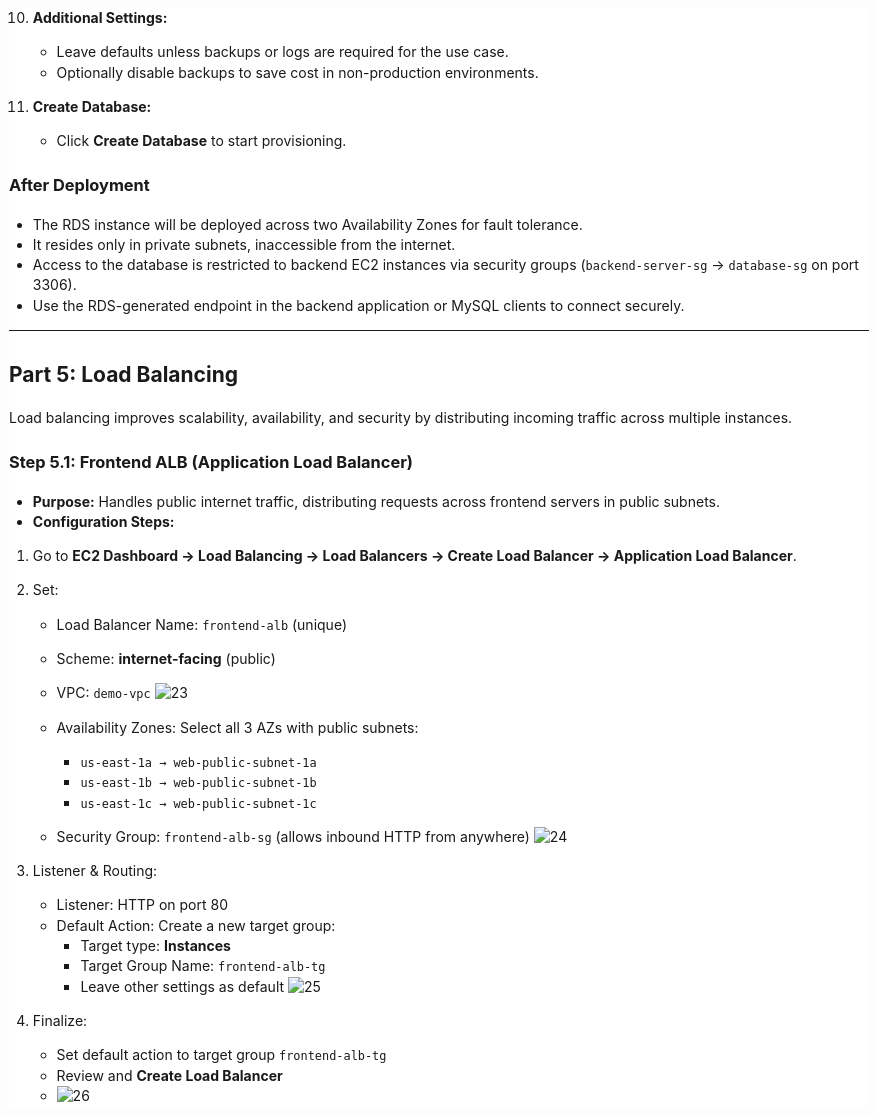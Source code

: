 10. **Additional Settings:**  
    - Leave defaults unless backups or logs are required for the use case.  
    - Optionally disable backups to save cost in non-production environments.

11. **Create Database:**  
    - Click **Create Database** to start provisioning.

### After Deployment
- The RDS instance will be deployed across two Availability Zones for fault tolerance.
- It resides only in private subnets, inaccessible from the internet.
- Access to the database is restricted to backend EC2 instances via security groups (`backend-server-sg` → `database-sg` on port 3306).
- Use the RDS-generated endpoint in the backend application or MySQL clients to connect securely.

---

## Part 5: Load Balancing
Load balancing improves scalability, availability, and security by distributing incoming traffic across multiple instances.

### Step 5.1: Frontend ALB (Application Load Balancer)
- **Purpose:** Handles public internet traffic, distributing requests across frontend servers in public subnets.
- **Configuration Steps:**

1. Go to **EC2 Dashboard → Load Balancing → Load Balancers → Create Load Balancer → Application Load Balancer**.
2. Set:
   - Load Balancer Name: `frontend-alb` (unique)
   - Scheme: **internet-facing** (public)
   - VPC: `demo-vpc`
![23](https://github.com/user-attachments/assets/3d3f6af0-5719-4b92-98e9-8568d6bb61bb)

   - Availability Zones: Select all 3 AZs with public subnets:
     - `us-east-1a → web-public-subnet-1a`
     - `us-east-1b → web-public-subnet-1b`
     - `us-east-1c → web-public-subnet-1c`
   - Security Group: `frontend-alb-sg` (allows inbound HTTP from anywhere)
![24](https://github.com/user-attachments/assets/9e4b01e4-66f5-41a6-a1d0-2990c8d1c5db)

3. Listener & Routing:
   - Listener: HTTP on port 80
   - Default Action: Create a new target group:
     - Target type: **Instances**
     - Target Group Name: `frontend-alb-tg`
     - Leave other settings as default
![25](https://github.com/user-attachments/assets/aee61d81-8482-49b6-9bd6-2eb2ff36c143)

4. Finalize:
   - Set default action to target group `frontend-alb-tg`
   - Review and **Create Load Balancer**
   - ![26](https://github.com/user-attachments/assets/d25d798f-02f6-40c7-a47f-bdc2a422579a)
